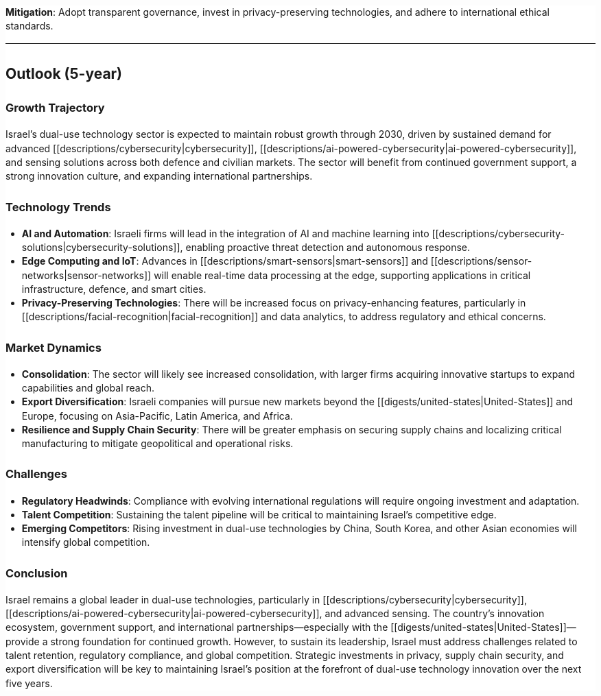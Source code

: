 **Mitigation**: Adopt transparent governance, invest in privacy-preserving technologies, and adhere to international ethical standards.

---

## Outlook (5-year)

### Growth Trajectory

Israel’s dual-use technology sector is expected to maintain robust growth through 2030, driven by sustained demand for advanced [[descriptions/cybersecurity\|cybersecurity]], [[descriptions/ai-powered-cybersecurity\|ai-powered-cybersecurity]], and sensing solutions across both defence and civilian markets. The sector will benefit from continued government support, a strong innovation culture, and expanding international partnerships.

### Technology Trends

- **AI and Automation**: Israeli firms will lead in the integration of AI and machine learning into [[descriptions/cybersecurity-solutions\|cybersecurity-solutions]], enabling proactive threat detection and autonomous response.
- **Edge Computing and IoT**: Advances in [[descriptions/smart-sensors\|smart-sensors]] and [[descriptions/sensor-networks\|sensor-networks]] will enable real-time data processing at the edge, supporting applications in critical infrastructure, defence, and smart cities.
- **Privacy-Preserving Technologies**: There will be increased focus on privacy-enhancing features, particularly in [[descriptions/facial-recognition\|facial-recognition]] and data analytics, to address regulatory and ethical concerns.

### Market Dynamics

- **Consolidation**: The sector will likely see increased consolidation, with larger firms acquiring innovative startups to expand capabilities and global reach.
- **Export Diversification**: Israeli companies will pursue new markets beyond the [[digests/united-states\|United-States]] and Europe, focusing on Asia-Pacific, Latin America, and Africa.
- **Resilience and Supply Chain Security**: There will be greater emphasis on securing supply chains and localizing critical manufacturing to mitigate geopolitical and operational risks.

### Challenges

- **Regulatory Headwinds**: Compliance with evolving international regulations will require ongoing investment and adaptation.
- **Talent Competition**: Sustaining the talent pipeline will be critical to maintaining Israel’s competitive edge.
- **Emerging Competitors**: Rising investment in dual-use technologies by China, South Korea, and other Asian economies will intensify global competition.

### Conclusion

Israel remains a global leader in dual-use technologies, particularly in [[descriptions/cybersecurity\|cybersecurity]], [[descriptions/ai-powered-cybersecurity\|ai-powered-cybersecurity]], and advanced sensing. The country’s innovation ecosystem, government support, and international partnerships—especially with the [[digests/united-states\|United-States]]—provide a strong foundation for continued growth. However, to sustain its leadership, Israel must address challenges related to talent retention, regulatory compliance, and global competition. Strategic investments in privacy, supply chain security, and export diversification will be key to maintaining Israel’s position at the forefront of dual-use technology innovation over the next five years.
